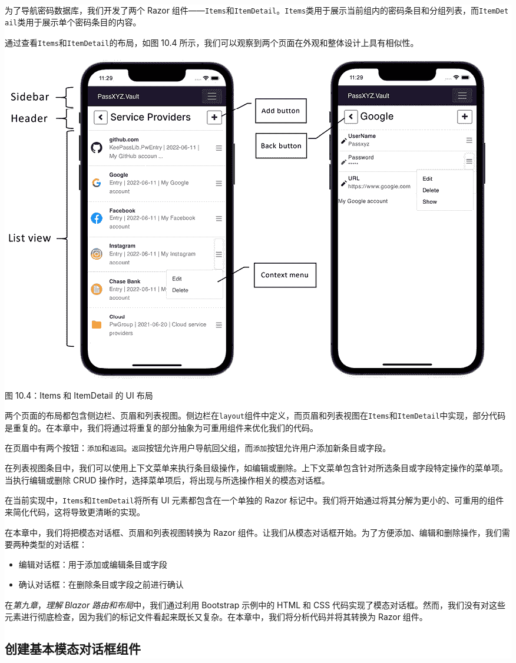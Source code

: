 为了导航密码数据库，我们开发了两个 Razor 组件——`Items`和`ItemDetail`。`Items`类用于展示当前组内的密码条目和分组列表，而`ItemDetail`类用于展示单个密码条目的内容。

通过查看`Items`和`ItemDetail`的布局，如图 10.4 所示，我们可以观察到两个页面在外观和整体设计上具有相似性。

![图 9.3：Items 和 ItemDetail 的 UI 布局](img/B21554_10_04.png)

图 10.4：Items 和 ItemDetail 的 UI 布局

两个页面的布局都包含侧边栏、页眉和列表视图。侧边栏在`layout`组件中定义，而页眉和列表视图在`Items`和`ItemDetail`中实现，部分代码是重复的。在本章中，我们将通过将重复的部分抽象为可重用组件来优化我们的代码。

在页眉中有两个按钮：`添加`和`返回`。`返回`按钮允许用户导航回父组，而`添加`按钮允许用户添加新条目或字段。

在列表视图条目中，我们可以使用上下文菜单来执行条目级操作，如编辑或删除。上下文菜单包含针对所选条目或字段特定操作的菜单项。当执行编辑或删除 CRUD 操作时，选择菜单项后，将出现与所选操作相关的模态对话框。

在当前实现中，`Items`和`ItemDetail`将所有 UI 元素都包含在一个单独的 Razor 标记中。我们将开始通过将其分解为更小的、可重用的组件来简化代码，这将导致更清晰的实现。

在本章中，我们将把模态对话框、页眉和列表视图转换为 Razor 组件。让我们从模态对话框开始。为了方便添加、编辑和删除操作，我们需要两种类型的对话框：

+   编辑对话框：用于添加或编辑条目或字段

+   确认对话框：在删除条目或字段之前进行确认

在*第九章*，*理解 Blazor 路由和布局*中，我们通过利用 Bootstrap 示例中的 HTML 和 CSS 代码实现了模态对话框。然而，我们没有对这些元素进行彻底检查，因为我们的标记文件看起来既长又复杂。在本章中，我们将分析代码并将其转换为 Razor 组件。

## 创建基本模态对话框组件
